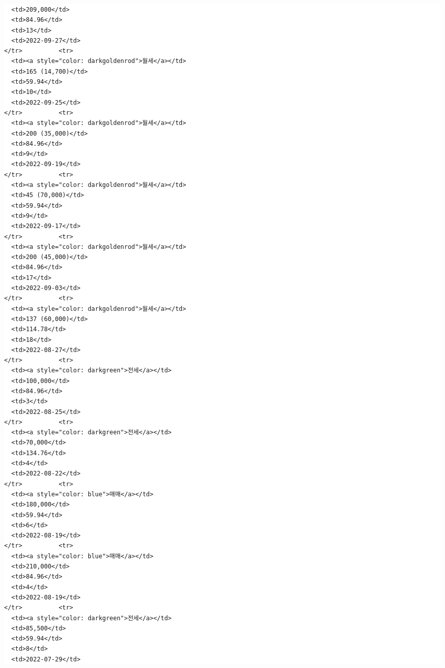       <td>209,000</td>
      <td>84.96</td>
      <td>13</td>
      <td>2022-09-27</td>
    </tr>          <tr>
      <td><a style="color: darkgoldenrod">월세</a></td>
      <td>165 (14,700)</td>
      <td>59.94</td>
      <td>10</td>
      <td>2022-09-25</td>
    </tr>          <tr>
      <td><a style="color: darkgoldenrod">월세</a></td>
      <td>200 (35,000)</td>
      <td>84.96</td>
      <td>9</td>
      <td>2022-09-19</td>
    </tr>          <tr>
      <td><a style="color: darkgoldenrod">월세</a></td>
      <td>45 (70,000)</td>
      <td>59.94</td>
      <td>9</td>
      <td>2022-09-17</td>
    </tr>          <tr>
      <td><a style="color: darkgoldenrod">월세</a></td>
      <td>200 (45,000)</td>
      <td>84.96</td>
      <td>17</td>
      <td>2022-09-03</td>
    </tr>          <tr>
      <td><a style="color: darkgoldenrod">월세</a></td>
      <td>137 (60,000)</td>
      <td>114.78</td>
      <td>18</td>
      <td>2022-08-27</td>
    </tr>          <tr>
      <td><a style="color: darkgreen">전세</a></td>
      <td>100,000</td>
      <td>84.96</td>
      <td>3</td>
      <td>2022-08-25</td>
    </tr>          <tr>
      <td><a style="color: darkgreen">전세</a></td>
      <td>70,000</td>
      <td>134.76</td>
      <td>4</td>
      <td>2022-08-22</td>
    </tr>          <tr>
      <td><a style="color: blue">매매</a></td>
      <td>180,000</td>
      <td>59.94</td>
      <td>6</td>
      <td>2022-08-19</td>
    </tr>          <tr>
      <td><a style="color: blue">매매</a></td>
      <td>210,000</td>
      <td>84.96</td>
      <td>4</td>
      <td>2022-08-19</td>
    </tr>          <tr>
      <td><a style="color: darkgreen">전세</a></td>
      <td>85,500</td>
      <td>59.94</td>
      <td>8</td>
      <td>2022-07-29</td>